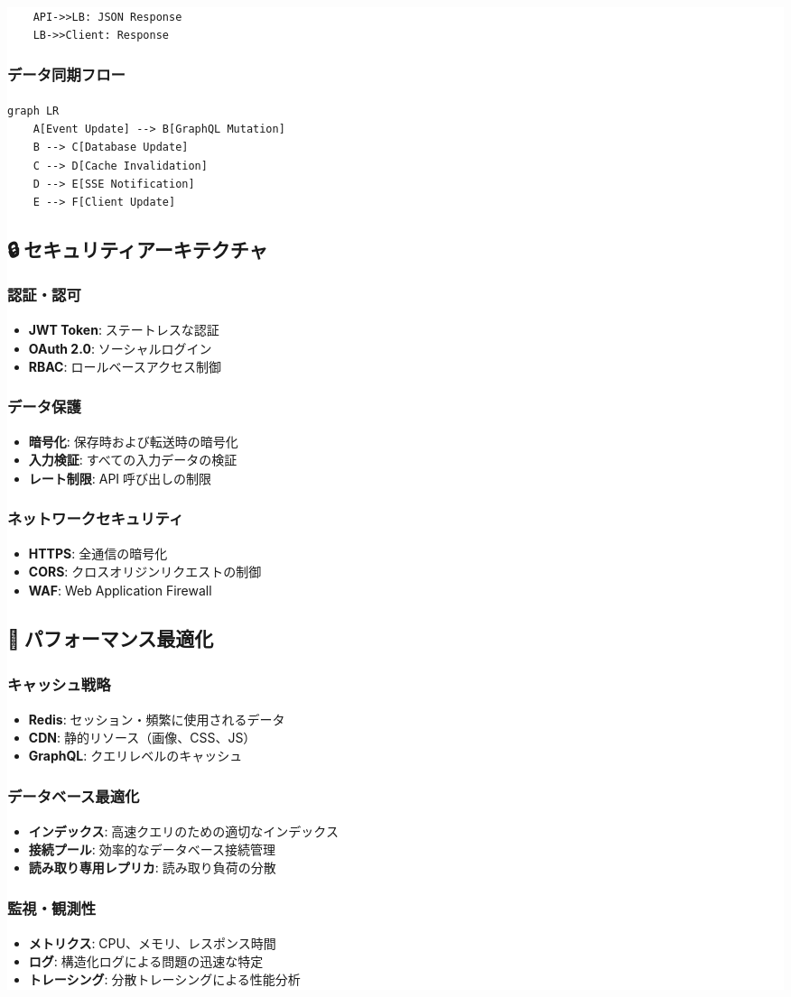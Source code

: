 ```mermaid
    API->>LB: JSON Response
    LB->>Client: Response
```

### データ同期フロー
```mermaid
graph LR
    A[Event Update] --> B[GraphQL Mutation]
    B --> C[Database Update]
    C --> D[Cache Invalidation]
    D --> E[SSE Notification]
    E --> F[Client Update]
```

## 🔒 セキュリティアーキテクチャ

### 認証・認可
- **JWT Token**: ステートレスな認証
- **OAuth 2.0**: ソーシャルログイン
- **RBAC**: ロールベースアクセス制御

### データ保護
- **暗号化**: 保存時および転送時の暗号化
- **入力検証**: すべての入力データの検証
- **レート制限**: API 呼び出しの制限

### ネットワークセキュリティ
- **HTTPS**: 全通信の暗号化
- **CORS**: クロスオリジンリクエストの制御
- **WAF**: Web Application Firewall

## 🚀 パフォーマンス最適化

### キャッシュ戦略
- **Redis**: セッション・頻繁に使用されるデータ
- **CDN**: 静的リソース（画像、CSS、JS）
- **GraphQL**: クエリレベルのキャッシュ

### データベース最適化
- **インデックス**: 高速クエリのための適切なインデックス
- **接続プール**: 効率的なデータベース接続管理
- **読み取り専用レプリカ**: 読み取り負荷の分散

### 監視・観測性
- **メトリクス**: CPU、メモリ、レスポンス時間
- **ログ**: 構造化ログによる問題の迅速な特定
- **トレーシング**: 分散トレーシングによる性能分析
